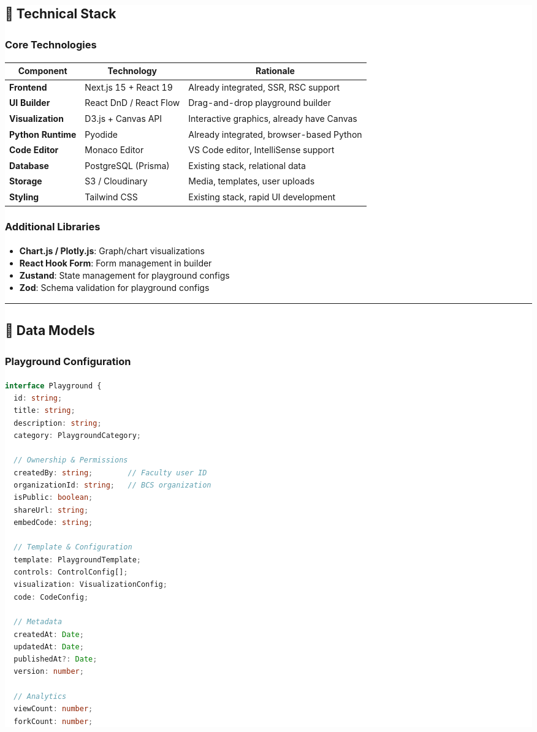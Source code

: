 
## 🔧 Technical Stack

### Core Technologies

| Component | Technology | Rationale |
|-----------|-----------|-----------|
| **Frontend** | Next.js 15 + React 19 | Already integrated, SSR, RSC support |
| **UI Builder** | React DnD / React Flow | Drag-and-drop playground builder |
| **Visualization** | D3.js + Canvas API | Interactive graphics, already have Canvas |
| **Python Runtime** | Pyodide | Already integrated, browser-based Python |
| **Code Editor** | Monaco Editor | VS Code editor, IntelliSense support |
| **Database** | PostgreSQL (Prisma) | Existing stack, relational data |
| **Storage** | S3 / Cloudinary | Media, templates, user uploads |
| **Styling** | Tailwind CSS | Existing stack, rapid UI development |

### Additional Libraries
- **Chart.js / Plotly.js**: Graph/chart visualizations
- **React Hook Form**: Form management in builder
- **Zustand**: State management for playground configs
- **Zod**: Schema validation for playground configs

---

## 📐 Data Models

### Playground Configuration

```typescript
interface Playground {
  id: string;
  title: string;
  description: string;
  category: PlaygroundCategory;

  // Ownership & Permissions
  createdBy: string;        // Faculty user ID
  organizationId: string;   // BCS organization
  isPublic: boolean;
  shareUrl: string;
  embedCode: string;

  // Template & Configuration
  template: PlaygroundTemplate;
  controls: ControlConfig[];
  visualization: VisualizationConfig;
  code: CodeConfig;

  // Metadata
  createdAt: Date;
  updatedAt: Date;
  publishedAt?: Date;
  version: number;

  // Analytics
  viewCount: number;
  forkCount: number;
```